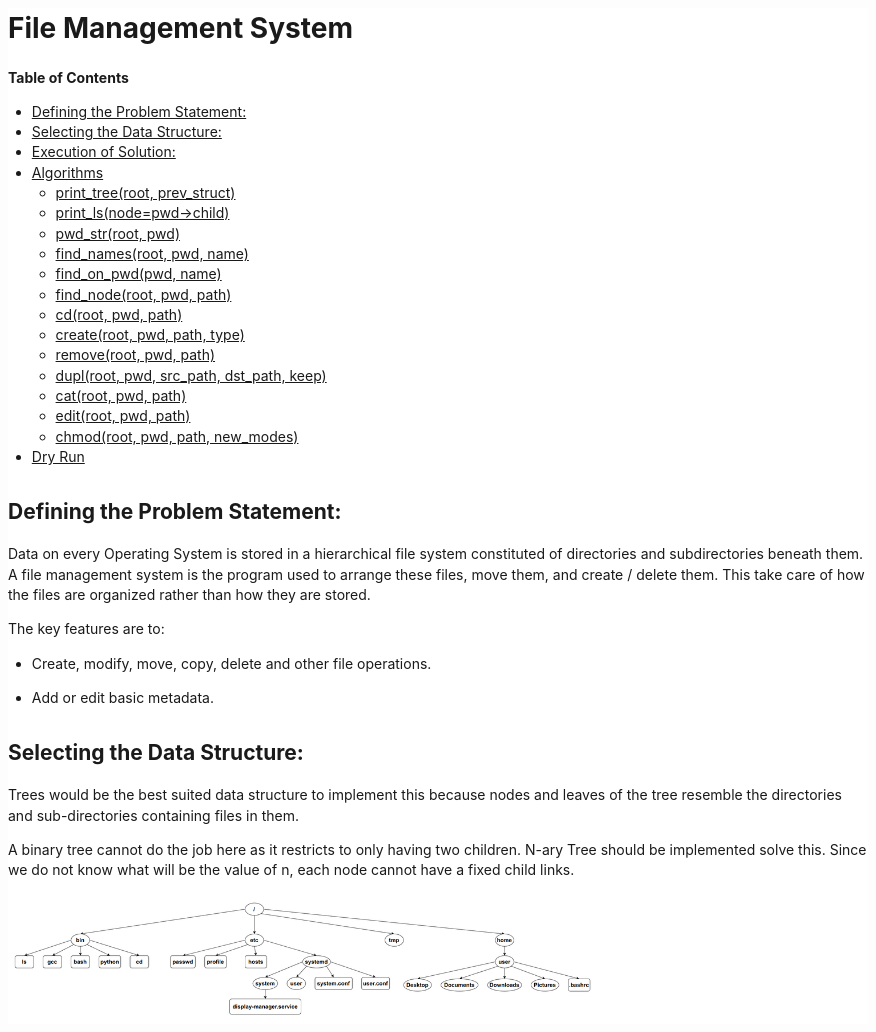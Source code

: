 # File Management System 

**Table of Contents**
- [Defining the Problem Statement:](#defining-the-problem-statement)
- [Selecting the Data Structure:](#selecting-the-data-structure)
- [Execution of Solution:](#execution-of-solution)
- [Algorithms](#algorithms)
  - [print_tree(root, prev_struct)](#print_treeroot-prev_struct)
  - [print_ls(node=pwd->child)](#print_lsnodepwd-child)
  - [pwd_str(root, pwd)](#pwd_strroot-pwd)
  - [find_names(root, pwd, name)](#find_namesroot-pwd-name)
  - [find_on_pwd(pwd, name)](#find_on_pwdpwd-name)
  - [find_node(root, pwd, path)](#find_noderoot-pwd-path)
  - [cd(root, pwd, path)](#cdroot-pwd-path)
  - [create(root, pwd, path, type)](#createroot-pwd-path-type)
  - [remove(root, pwd, path)](#removeroot-pwd-path)
  - [dupl(root, pwd, src_path, dst_path, keep)](#duplroot-pwd-src_path-dst_path-keep)
  - [cat(root, pwd, path)](#catroot-pwd-path)
  - [edit(root, pwd, path)](#editroot-pwd-path)
  - [chmod(root, pwd, path, new_modes)](#chmodroot-pwd-path-new_modes)
- [Dry Run](#dry-run)

## Defining the Problem Statement:

Data on every Operating System is stored in a hierarchical file system
constituted of directories and subdirectories beneath them. A file
management system is the program used to arrange these files, move them,
and create / delete them. This take care of how the files are organized
rather than how they are stored.

The key features are to:

-   Create, modify, move, copy, delete and other file operations.

-   Add or edit basic metadata.

## Selecting the Data Structure:

Trees would be the best suited data structure to implement this because
nodes and leaves of the tree resemble the directories and
sub-directories containing files in them.

A binary tree cannot do the job here as it restricts to only having two
children. N-ary Tree should be implemented solve this. Since we do not
know what will be the value of n, each node cannot have a fixed child
links.

<img src="media/image1.png" style="width:6.10057in;height:1.29637in" />
